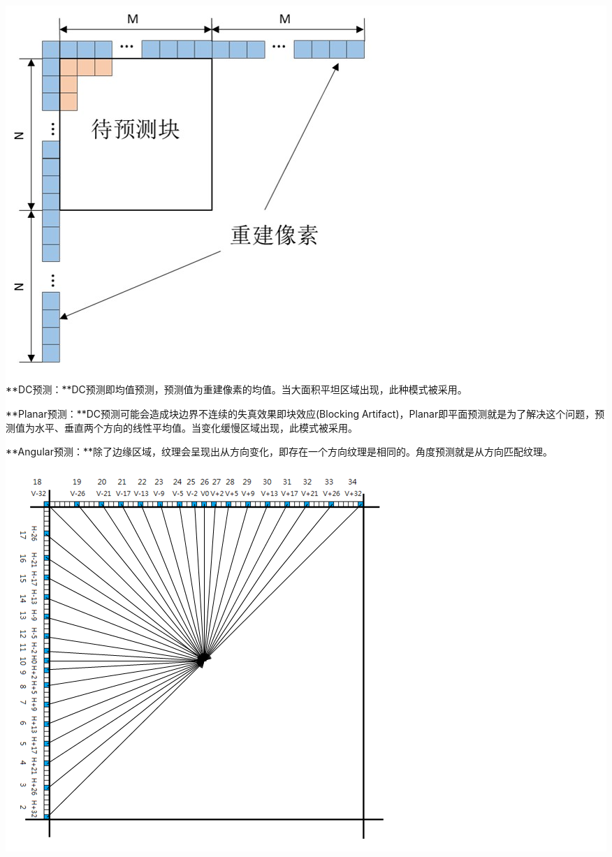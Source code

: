 ![](../.gitbook/assets/intra_prediction.jpg)

**DC预测：**DC预测即均值预测，预测值为重建像素的均值。当大面积平坦区域出现，此种模式被采用。

**Planar预测：**DC预测可能会造成块边界不连续的失真效果即块效应\(Blocking Artifact\)，Planar即平面预测就是为了解决这个问题，预测值为水平、垂直两个方向的线性平均值。当变化缓慢区域出现，此模式被采用。

**Angular预测：**除了边缘区域，纹理会呈现出从方向变化，即存在一个方向纹理是相同的。角度预测就是从方向匹配纹理。

![](../.gitbook/assets/angular_prediction.png)
